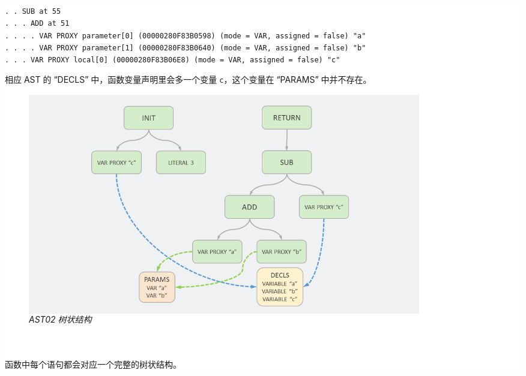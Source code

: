 ```
. . SUB at 55
. . . ADD at 51
. . . . VAR PROXY parameter[0] (00000280F83B0598) (mode = VAR, assigned = false) "a"
. . . . VAR PROXY parameter[1] (00000280F83B0640) (mode = VAR, assigned = false) "b"
. . . VAR PROXY local[0] (00000280F83B06E8) (mode = VAR, assigned = false) "c"
```

相应 AST 的 “DECLS” 中，函数变量声明里会多一个变量 `c`，这个变量在 “PARAMS” 中并不存在。

<figure>
    <img src="./illustrations/AST/png04-1.PNG" width="650" alt="C Compile" align="center">
    <figcaption><em>AST02 树状结构</em></figcaption>
    <br><br>
</figure>

函数中每个语句都会对应一个完整的树状结构。

<figure>